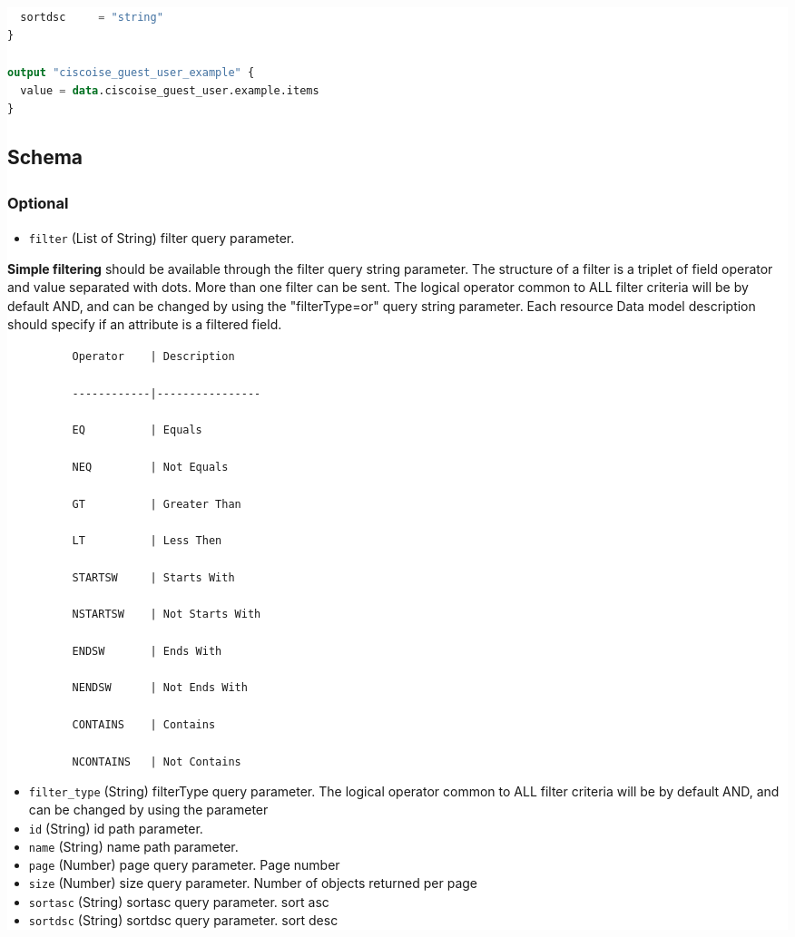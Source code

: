 ```terraform
  sortdsc     = "string"
}

output "ciscoise_guest_user_example" {
  value = data.ciscoise_guest_user.example.items
}
```


## Schema

### Optional

- `filter` (List of String) filter query parameter. 

**Simple filtering** should be available through the filter query string parameter. The structure of a filter is
a triplet of field operator and value separated with dots. More than one filter can be sent. The logical operator
common to ALL filter criteria will be by default AND, and can be changed by using the "filterType=or" query
string parameter. Each resource Data model description should specify if an attribute is a filtered field.



              Operator    | Description 

              ------------|----------------

              EQ          | Equals 

              NEQ         | Not Equals 

              GT          | Greater Than 

              LT          | Less Then 

              STARTSW     | Starts With 

              NSTARTSW    | Not Starts With 

              ENDSW       | Ends With 

              NENDSW      | Not Ends With 

              CONTAINS	  | Contains 

              NCONTAINS	  | Not Contains
- `filter_type` (String) filterType query parameter. The logical operator common to ALL filter criteria will be by default AND, and can be changed by using the parameter
- `id` (String) id path parameter.
- `name` (String) name path parameter.
- `page` (Number) page query parameter. Page number
- `size` (Number) size query parameter. Number of objects returned per page
- `sortasc` (String) sortasc query parameter. sort asc
- `sortdsc` (String) sortdsc query parameter. sort desc
